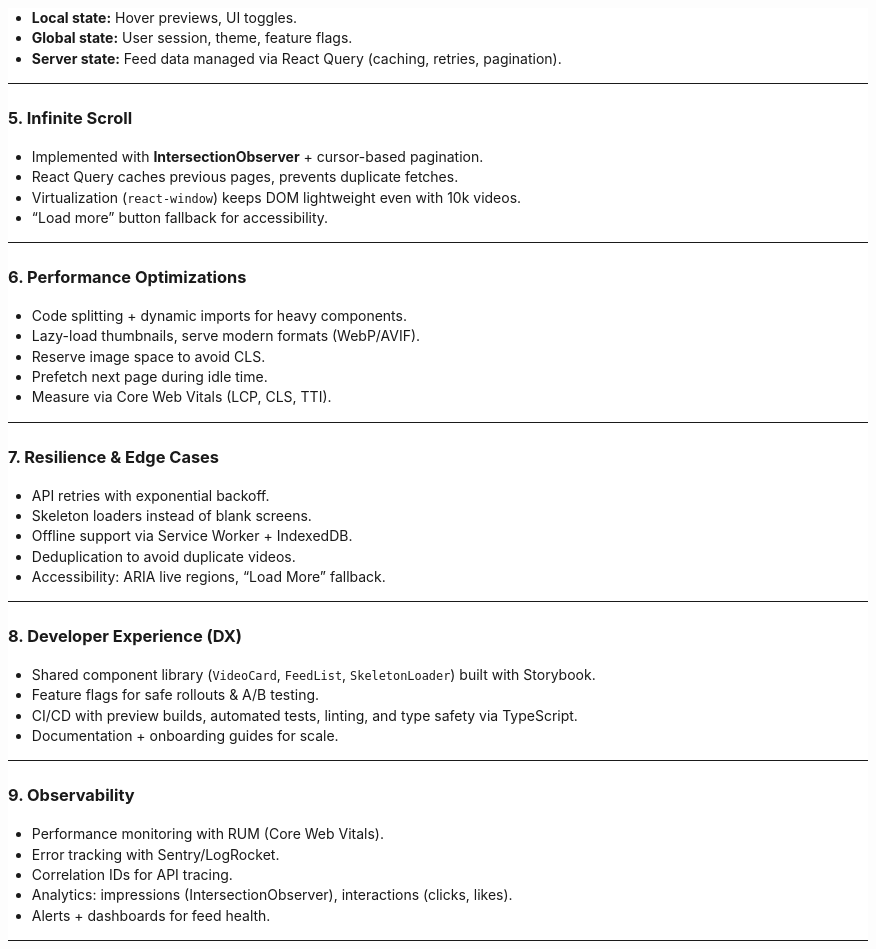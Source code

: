 * **Local state:** Hover previews, UI toggles.
* **Global state:** User session, theme, feature flags.
* **Server state:** Feed data managed via React Query (caching, retries, pagination).

---

### **5. Infinite Scroll**

* Implemented with **IntersectionObserver** + cursor-based pagination.
* React Query caches previous pages, prevents duplicate fetches.
* Virtualization (`react-window`) keeps DOM lightweight even with 10k videos.
* “Load more” button fallback for accessibility.

---

### **6. Performance Optimizations**

* Code splitting + dynamic imports for heavy components.
* Lazy-load thumbnails, serve modern formats (WebP/AVIF).
* Reserve image space to avoid CLS.
* Prefetch next page during idle time.
* Measure via Core Web Vitals (LCP, CLS, TTI).

---

### **7. Resilience & Edge Cases**

* API retries with exponential backoff.
* Skeleton loaders instead of blank screens.
* Offline support via Service Worker + IndexedDB.
* Deduplication to avoid duplicate videos.
* Accessibility: ARIA live regions, “Load More” fallback.

---

### **8. Developer Experience (DX)**

* Shared component library (`VideoCard`, `FeedList`, `SkeletonLoader`) built with Storybook.
* Feature flags for safe rollouts & A/B testing.
* CI/CD with preview builds, automated tests, linting, and type safety via TypeScript.
* Documentation + onboarding guides for scale.

---

### **9. Observability**

* Performance monitoring with RUM (Core Web Vitals).
* Error tracking with Sentry/LogRocket.
* Correlation IDs for API tracing.
* Analytics: impressions (IntersectionObserver), interactions (clicks, likes).
* Alerts + dashboards for feed health.

---
